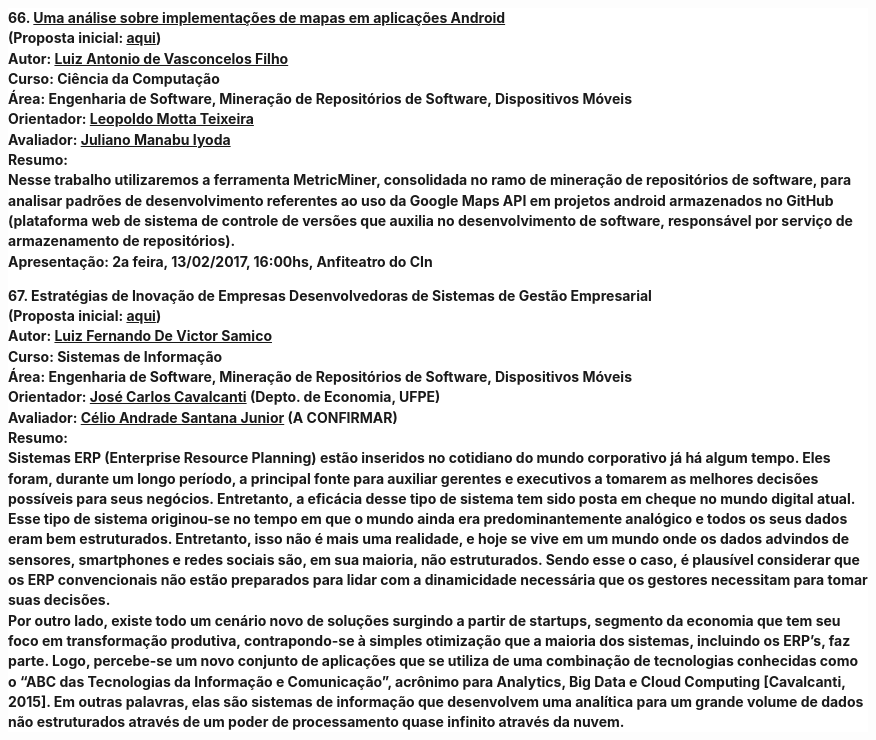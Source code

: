 **66\. [Uma análise sobre implementações de mapas em aplicações Android](http://www.cin.ufpe.br/~tg/2016-2/lavf.pdf)**  
   **(Proposta inicial: [aqui](http://www.cin.ufpe.br/~tg/2016-2/lavf-proposta.pdf))**   
   **Autor: [Luiz Antonio de Vasconcelos Filho](http://www.cin.ufpe.br/~lavf)**  
   **Curso: Ciência da Computação**  
   **Área: Engenharia de Software, Mineração de Repositórios de Software, Dispositivos Móveis**  
   **Orientador: [Leopoldo Motta Teixeira](http://www.cin.ufpe.br/~lmt)**   
   **Avaliador: [Juliano Manabu Iyoda](http://www.cin.ufpe.br/~jmi)**   
   **Resumo:**  
**Nesse trabalho utilizaremos a ferramenta MetricMiner, consolidada no ramo de  mineração de repositórios de software, para analisar padrões de desenvolvimento referentes ao uso da Google Maps API em projetos android armazenados no GitHub (plataforma web de sistema de controle de versões que auxilia no desenvolvimento de software, responsável por serviço de armazenamento de repositórios).**  
   **Apresentação: 2a feira, 13/02/2017, 16:00hs, Anfiteatro do CIn** 

**67\. Estratégias de Inovação de Empresas Desenvolvedoras de Sistemas de Gestão Empresarial**  
   **(Proposta inicial: [aqui](http://www.cin.ufpe.br/~tg/2016-2/lfvs-proposta.pdf))**   
   **Autor: [Luiz Fernando De Victor Samico](http://www.cin.ufpe.br/~lfvs)**  
   **Curso: Sistemas de Informação**  
   **Área: Engenharia de Software, Mineração de Repositórios de Software, Dispositivos Móveis**  
   **Orientador: [José Carlos Cavalcanti](http://lattes.cnpq.br/1421624497099246) (Depto. de Economia, UFPE)**   
   **Avaliador: [Célio Andrade Santana Junior](http://www.cin.ufpe.br/~casj) (A CONFIRMAR)**  
   **Resumo:**  
**Sistemas ERP (Enterprise Resource Planning) estão inseridos no cotidiano do mundo corporativo já há algum tempo. Eles foram, durante um longo período, a principal fonte para auxiliar gerentes e executivos a tomarem as melhores decisões possíveis para seus negócios. Entretanto, a eficácia desse tipo de sistema tem sido posta em cheque no mundo digital atual.**   
**Esse tipo de sistema originou-se no tempo em que o mundo ainda era predominantemente analógico e todos os seus dados eram bem estruturados. Entretanto, isso não é mais uma realidade, e hoje se vive em um mundo onde os dados advindos de sensores, smartphones e redes sociais são, em sua maioria, não estruturados. Sendo esse o caso, é plausível considerar que os ERP convencionais não estão preparados para lidar com a dinamicidade necessária que os gestores necessitam para tomar suas decisões.**  
**Por outro lado, existe todo um cenário novo de soluções surgindo a partir de startups, segmento da economia que tem seu foco em transformação produtiva, contrapondo-se à simples otimização que a maioria dos sistemas, incluindo os ERP’s, faz parte. Logo, percebe-se um novo conjunto de aplicações que se utiliza de uma combinação de tecnologias conhecidas como o “ABC das Tecnologias da Informação e Comunicação”, acrônimo para Analytics, Big Data e Cloud Computing \[Cavalcanti, 2015\]. Em outras palavras, elas são sistemas de informação que desenvolvem uma analítica para um grande volume de dados não estruturados através de um poder de processamento quase infinito através da nuvem.**   
